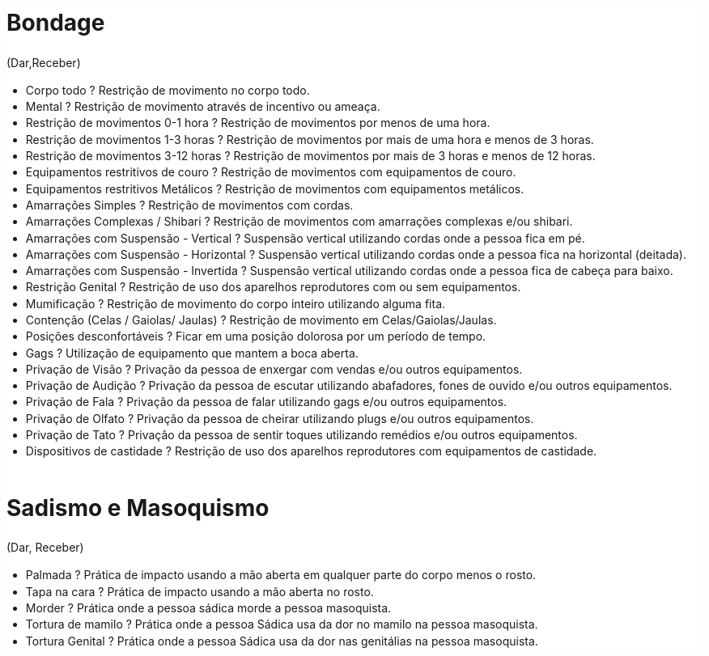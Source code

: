 # Bondage
(Dar,Receber)
* Corpo todo
? Restrição de movimento no corpo todo. 
* Mental
? Restrição de movimento através de incentivo ou ameaça. 
* Restrição de movimentos 0-1 hora
? Restrição de movimentos por menos de uma hora. 
* Restrição de movimentos 1-3 horas
? Restrição de movimentos por mais de uma hora e menos de 3 horas. 
* Restrição de movimentos 3-12 horas
? Restrição de movimentos por mais de 3 horas e menos de 12 horas. 
* Equipamentos restritivos de couro
? Restrição de movimentos com equipamentos de couro. 
* Equipamentos restritivos Metálicos
? Restrição de movimentos com equipamentos metálicos. 
* Amarrações Simples
? Restrição de movimentos com cordas. 
* Amarrações Complexas / Shibari
? Restrição de movimentos com amarrações complexas e/ou shibari. 
* Amarrações com Suspensão - Vertical
? Suspensão vertical utilizando cordas onde a pessoa fica em pé. 
* Amarrações com Suspensão - Horizontal
? Suspensão vertical utilizando cordas onde a pessoa fica na horizontal (deitada). 
* Amarrações com Suspensão - Invertida
? Suspensão vertical utilizando cordas onde a pessoa fica de cabeça para baixo. 
* Restrição Genital
? Restrição de uso dos aparelhos reprodutores com ou sem equipamentos. 
* Mumificação
? Restrição de movimento do corpo inteiro utilizando alguma fita. 
* Contenção (Celas / Gaiolas/ Jaulas)
? Restrição de movimento em Celas/Gaiolas/Jaulas. 
* Posições desconfortáveis
? Ficar em uma posição dolorosa por um período de tempo. 
* Gags
? Utilização de equipamento que mantem a boca aberta. 
* Privação de Visão
? Privação da pessoa de enxergar com vendas e/ou outros equipamentos. 
* Privação de Audição
? Privação da pessoa de escutar utilizando abafadores, fones de ouvido e/ou outros equipamentos. 
* Privação de Fala
? Privação da pessoa de falar utilizando gags e/ou outros equipamentos. 
* Privação de Olfato
? Privação da pessoa de cheirar utilizando plugs e/ou outros equipamentos. 
* Privação de Tato
? Privação da pessoa de sentir toques utilizando remédios e/ou outros equipamentos. 
* Dispositivos de castidade
? Restrição de uso dos aparelhos reprodutores com equipamentos de castidade. 

# Sadismo e Masoquismo
(Dar, Receber)
* Palmada
? Prática de impacto usando a mão aberta em qualquer parte do corpo menos o rosto. 
* Tapa na cara
? Prática de impacto usando a mão aberta no rosto. 
* Morder
? Prática onde a pessoa sádica morde a pessoa masoquista. 
* Tortura de mamilo
? Prática onde a pessoa Sádica usa da dor no mamilo na pessoa masoquista. 
* Tortura Genital
? Prática onde a pessoa Sádica usa da dor nas genitálias na pessoa masoquista. 